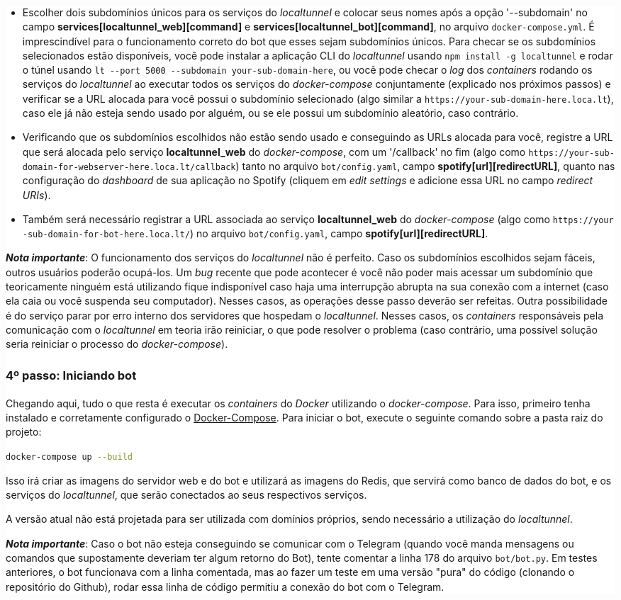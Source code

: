 - Escolher dois subdomínios únicos para os serviços do _localtunnel_ e colocar seus nomes após a opção '--subdomain' no campo **services[localtunnel_web][command]** e **services[localtunnel_bot][command]**, no arquivo `docker-compose.yml`. É imprescindível para o funcionamento correto do bot que esses sejam subdomínios únicos. Para checar se os subdomínios selecionados estão disponíveis, você pode instalar a aplicação CLI do _localtunnel_ usando `npm install -g localtunnel` e rodar o túnel usando `lt --port 5000 --subdomain your-sub-domain-here`, ou você pode checar o _log_ dos _containers_ rodando os serviços do _localtunnel_ ao executar todos os serviços do _docker-compose_ conjuntamente (explicado nos próximos passos) e verificar se a URL alocada para você possui o subdomínio selecionado (algo similar a `https://your-sub-domain-here.loca.lt`), caso ele já não esteja sendo usado por alguém, ou se ele possui um subdomínio aleatório, caso contrário.

- Verificando que os subdomínios escolhidos não estão sendo usado e conseguindo as URLs alocada para você, registre a URL que será alocada pelo serviço **localtunnel_web** do _docker-compose_, com um '/callback' no fim (algo como `https://your-sub-domain-for-webserver-here.loca.lt/callback`) tanto no arquivo `bot/config.yaml`, campo **spotify[url][redirectURL]**, quanto nas configuração do _dashboard_ de sua aplicação no Spotify (cliquem em _edit settings_ e adicione essa URL no campo _redirect URIs_).

- Também será necessário registrar a URL associada ao serviço **localtunnel_web** do _docker-compose_ (algo como `https://your-sub-domain-for-bot-here.loca.lt/`) no arquivo `bot/config.yaml`, campo **spotify[url][redirectURL]**.

_**Nota importante**_: O funcionamento dos serviços do _localtunnel_ não é perfeito. Caso os subdomínios escolhidos sejam fáceis, outros usuários poderão ocupá-los. Um _bug_ recente que pode acontecer é você não poder mais acessar um subdomínio que teoricamente ninguém está utilizando fique indisponível caso haja uma interrupção abrupta na sua conexão com a internet (caso ela caia ou você suspenda seu computador). Nesses casos, as operações desse passo deverão ser refeitas. Outra possibilidade é do serviço parar por erro interno dos servidores que hospedam o _localtunnel_. Nesses casos, os _containers_ responsáveis pela comunicação com o _localtunnel_ em teoria irão reiniciar, o que pode resolver o problema (caso contrário, uma possível solução seria reiniciar o processo do _docker-compose_).


### 4º passo: Iniciando bot

Chegando aqui, tudo o que resta é executar os _containers_ do _Docker_ utilizando o _docker-compose_. Para isso, primeiro tenha instalado e corretamente configurado o [Docker-Compose](https://docs.docker.com/compose/install/). Para iniciar o bot, execute o seguinte comando sobre a pasta raiz do projeto:

```bash
docker-compose up --build
```

Isso irá criar as imagens do servidor web e do bot e utilizará as imagens do Redis, que servirá como banco de dados do bot, e os serviços do _localtunnel_, que serão conectados ao seus respectivos serviços.

A versão atual não está projetada para ser utilizada com domínios próprios, sendo necessário a utilização do _localtunnel_.

_**Nota importante**_: Caso o bot não esteja conseguindo se comunicar com o Telegram (quando você manda mensagens ou comandos que supostamente deveriam ter algum retorno do Bot), tente comentar a linha 178 do arquivo `bot/bot.py`. Em testes anteriores, o bot funcionava com a linha comentada, mas ao fazer um teste em uma versão "pura" do código (clonando o repositório do Github), rodar essa linha de código permitiu a conexão do bot com o Telegram.
